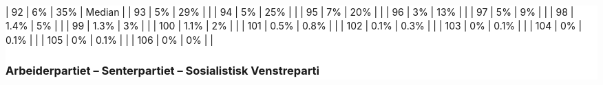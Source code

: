 | 92 | 6% | 35% | Median |
| 93 | 5% | 29% |  |
| 94 | 5% | 25% |  |
| 95 | 7% | 20% |  |
| 96 | 3% | 13% |  |
| 97 | 5% | 9% |  |
| 98 | 1.4% | 5% |  |
| 99 | 1.3% | 3% |  |
| 100 | 1.1% | 2% |  |
| 101 | 0.5% | 0.8% |  |
| 102 | 0.1% | 0.3% |  |
| 103 | 0% | 0.1% |  |
| 104 | 0% | 0.1% |  |
| 105 | 0% | 0.1% |  |
| 106 | 0% | 0% |  |

### Arbeiderpartiet – Senterpartiet – Sosialistisk Venstreparti
